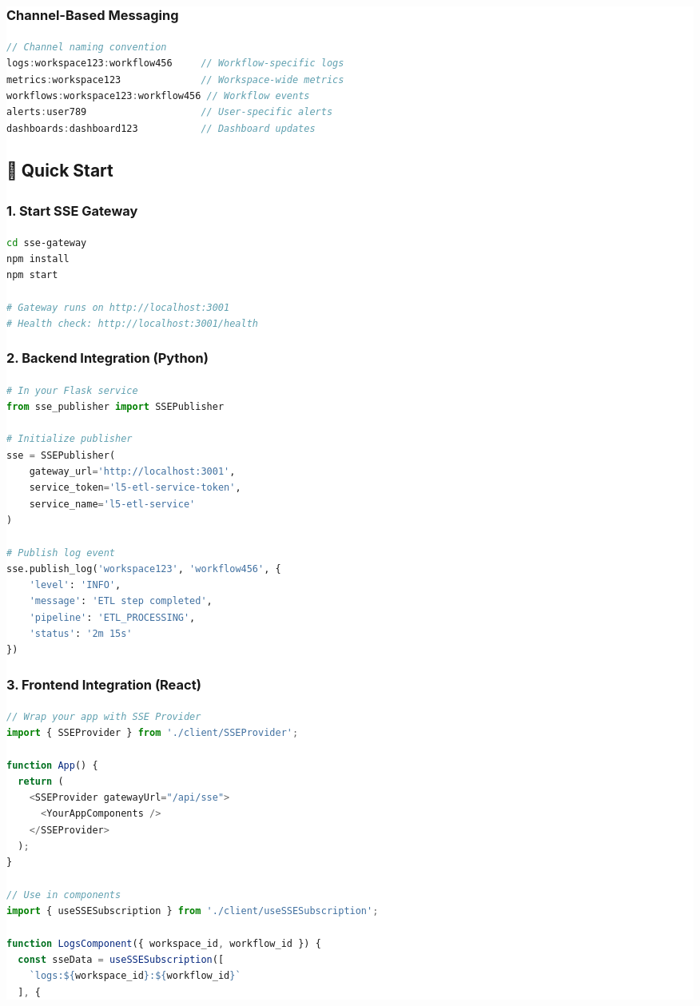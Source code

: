 ### **Channel-Based Messaging**
```javascript
// Channel naming convention
logs:workspace123:workflow456     // Workflow-specific logs
metrics:workspace123              // Workspace-wide metrics  
workflows:workspace123:workflow456 // Workflow events
alerts:user789                    // User-specific alerts
dashboards:dashboard123           // Dashboard updates
```

## 🚀 **Quick Start**

### **1. Start SSE Gateway**
```bash
cd sse-gateway
npm install
npm start

# Gateway runs on http://localhost:3001
# Health check: http://localhost:3001/health
```

### **2. Backend Integration (Python)**
```python
# In your Flask service
from sse_publisher import SSEPublisher

# Initialize publisher
sse = SSEPublisher(
    gateway_url='http://localhost:3001',
    service_token='l5-etl-service-token',
    service_name='l5-etl-service'
)

# Publish log event
sse.publish_log('workspace123', 'workflow456', {
    'level': 'INFO',
    'message': 'ETL step completed',
    'pipeline': 'ETL_PROCESSING',
    'status': '2m 15s'
})
```

### **3. Frontend Integration (React)**
```javascript
// Wrap your app with SSE Provider
import { SSEProvider } from './client/SSEProvider';

function App() {
  return (
    <SSEProvider gatewayUrl="/api/sse">
      <YourAppComponents />
    </SSEProvider>
  );
}

// Use in components
import { useSSESubscription } from './client/useSSESubscription';

function LogsComponent({ workspace_id, workflow_id }) {
  const sseData = useSSESubscription([
    `logs:${workspace_id}:${workflow_id}`
  ], {
```